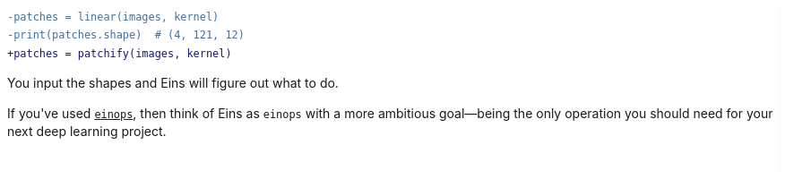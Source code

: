 ```diff
-patches = linear(images, kernel)
-print(patches.shape)  # (4, 121, 12)
+patches = patchify(images, kernel)
 ```
 
 You input the shapes and Eins will figure out what to do.
 
 If you've used [`einops`](https://github.com/arogozhnikov/einops), then think of Eins as `einops`
 with a more ambitious goal—being the only operation you should need for your next deep learning
 project.
```

